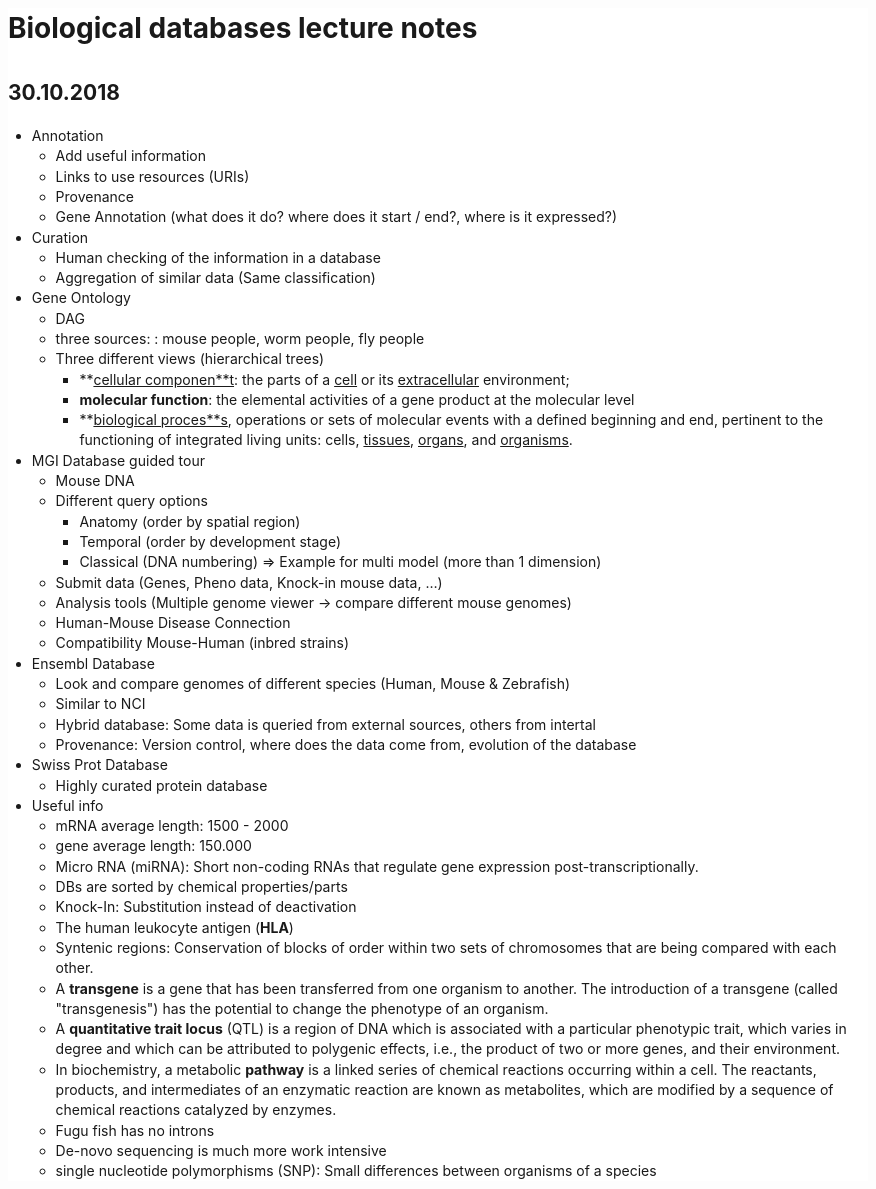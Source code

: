 # Biological databases lecture notes 

## 30.10.2018
* Annotation
    * Add useful information
    * Links to use resources (URIs)
    * Provenance
    * Gene Annotation (what does it do? where does it start / end?, where is it expressed?)
* Curation
    * Human checking of the information in a database
    * Aggregation of similar data (Same classification)
* Gene Ontology
    * DAG
    * three sources: : mouse people, worm people, fly people
    * Three different views (hierarchical trees)
        * **[cellular componen**t](https://en.wikipedia.org/wiki/Cellular_component): the parts of a [cell](https://en.wikipedia.org/wiki/Cell_(biology)) or its [extracellular](https://en.wikipedia.org/wiki/Extracellular) environment;
        * **molecular function**: the elemental activities of a gene product at the molecular level
        * **[biological proces**s](https://en.wikipedia.org/wiki/Biological_process), operations or sets of molecular events with a defined beginning and end, pertinent to the functioning of integrated living units: cells, [tissues](https://en.wikipedia.org/wiki/Tissue_(biology)), [organs](https://en.wikipedia.org/wiki/Organ_(anatomy)), and [organisms](https://en.wikipedia.org/wiki/Organism).
* MGI Database guided tour
    * Mouse DNA
    * Different query options
        * Anatomy (order by spatial region)
        * Temporal (order by development stage)
        * Classical (DNA numbering)
=> Example for multi model (more than 1 dimension)
    * Submit data (Genes, Pheno data, Knock-in mouse data, …)
    * Analysis tools (Multiple genome viewer -> compare different mouse genomes)
    * Human-Mouse Disease Connection
    * Compatibility Mouse-Human (inbred strains)
* Ensembl Database
    * Look and compare genomes of different species (Human, Mouse & Zebrafish)
    * Similar to NCI
    * Hybrid database: Some data is queried from external sources, others from intertal
    * Provenance: Version control, where does the data come from, evolution of the database
* Swiss Prot Database
    * Highly curated protein database
* Useful info
    * mRNA average length: 1500 - 2000
    * gene average length: 150.000
    * Micro RNA (miRNA): Short non-coding RNAs that regulate gene expression post-transcriptionally. 
    * DBs are sorted by chemical properties/parts
    * Knock-In: Substitution instead of deactivation
    * The human leukocyte antigen (**HLA**)
    * Syntenic regions: Conservation of blocks of order within two sets of chromosomes that are being compared with each other.
    * A **transgene** is a gene that has been transferred from one organism to another. The introduction of a transgene (called "transgenesis") has the potential to change the phenotype of an organism.
    * A **quantitative trait locus** (QTL) is a region of DNA which is associated with a particular phenotypic trait, which varies in degree and which can be attributed to polygenic effects, i.e., the product of two or more genes, and their environment.
    * In biochemistry, a metabolic **pathway** is a linked series of chemical reactions occurring within a cell. The reactants, products, and intermediates of an enzymatic reaction are known as metabolites, which are modified by a sequence of chemical reactions catalyzed by enzymes.
    * Fugu fish has no introns
    * De-novo sequencing is much more work intensive
    * single nucleotide polymorphisms (SNP): Small differences between organisms of a species